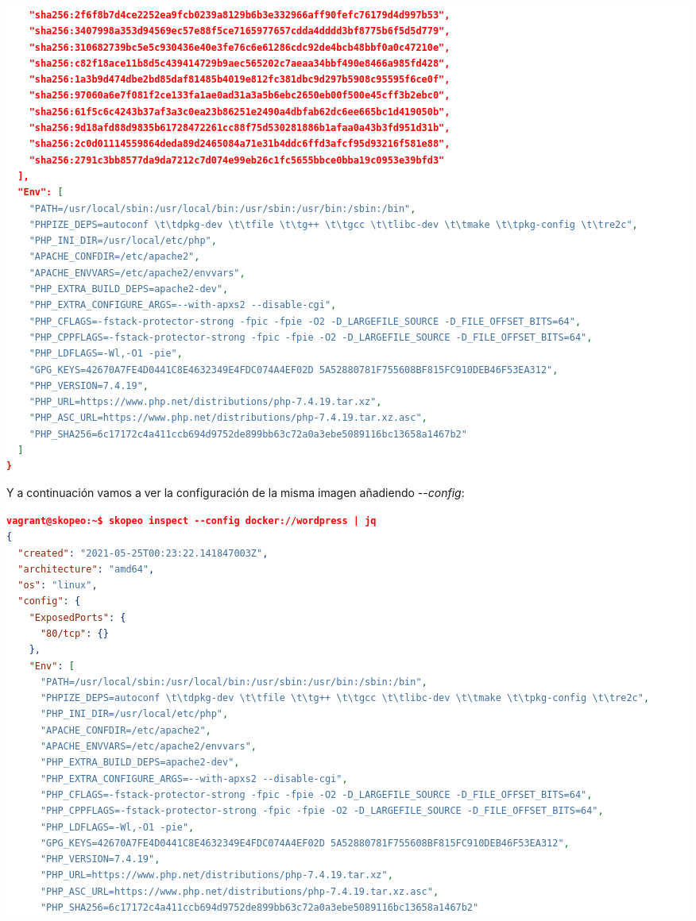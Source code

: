 ```json
    "sha256:2f6f8b7d4ce2252ea9fcb0239a8129b6b3e332966aff90fefc76179d4d997b53",
    "sha256:3407998a353d94569ec57e88f5ce7165977657cdda4dddd3bf8775b6f5d5d779",
    "sha256:310682739bc5e5c930436e40e3fe76c6e61286cdc92de4bcb48bbf0a0c47210e",
    "sha256:c82f18ace11b8d5c439414729b9aec565202c7aeaa34bbf490e8466a985fd428",
    "sha256:1a3b9d474dbe2bd85daf81485b4019e812fc381dbc9d297b5908c95595f6ce0f",
    "sha256:97060a6e7f081f2ce133fa1ae0ad31a3a5b6ebc2650eb00f500e45cff3b2ebc0",
    "sha256:61f5c6c4243b37af3a3c0ea23b86251e2490a4dbfab62dc6ee665bc1d419050b",
    "sha256:9d18afd88d9835b61728472261cc88f75d530281886b1afaa0a43b3fd951d31b",
    "sha256:2c0d01114559864deda89d2465084a71e31b4ddc6ffd3afcf95d93216f581e88",
    "sha256:2791c3bb8577da9da7212c7d074e99eb26c1fc5655bbce0bba19c0953e39bfd3"
  ],
  "Env": [
    "PATH=/usr/local/sbin:/usr/local/bin:/usr/sbin:/usr/bin:/sbin:/bin",
    "PHPIZE_DEPS=autoconf \t\tdpkg-dev \t\tfile \t\tg++ \t\tgcc \t\tlibc-dev \t\tmake \t\tpkg-config \t\tre2c",
    "PHP_INI_DIR=/usr/local/etc/php",
    "APACHE_CONFDIR=/etc/apache2",
    "APACHE_ENVVARS=/etc/apache2/envvars",
    "PHP_EXTRA_BUILD_DEPS=apache2-dev",
    "PHP_EXTRA_CONFIGURE_ARGS=--with-apxs2 --disable-cgi",
    "PHP_CFLAGS=-fstack-protector-strong -fpic -fpie -O2 -D_LARGEFILE_SOURCE -D_FILE_OFFSET_BITS=64",
    "PHP_CPPFLAGS=-fstack-protector-strong -fpic -fpie -O2 -D_LARGEFILE_SOURCE -D_FILE_OFFSET_BITS=64",
    "PHP_LDFLAGS=-Wl,-O1 -pie",
    "GPG_KEYS=42670A7FE4D0441C8E4632349E4FDC074A4EF02D 5A52880781F755608BF815FC910DEB46F53EA312",
    "PHP_VERSION=7.4.19",
    "PHP_URL=https://www.php.net/distributions/php-7.4.19.tar.xz",
    "PHP_ASC_URL=https://www.php.net/distributions/php-7.4.19.tar.xz.asc",
    "PHP_SHA256=6c17172c4a411ccb694d9752de899bb63c72a0a3ebe5089116bc13658a1467b2"
  ]
}
```

Y a continuación vamos a ver la configuración de la misma imagen añadiendo *--config*:
```json
vagrant@skopeo:~$ skopeo inspect --config docker://wordpress | jq
{
  "created": "2021-05-25T00:23:22.141847003Z",
  "architecture": "amd64",
  "os": "linux",
  "config": {
    "ExposedPorts": {
      "80/tcp": {}
    },
    "Env": [
      "PATH=/usr/local/sbin:/usr/local/bin:/usr/sbin:/usr/bin:/sbin:/bin",
      "PHPIZE_DEPS=autoconf \t\tdpkg-dev \t\tfile \t\tg++ \t\tgcc \t\tlibc-dev \t\tmake \t\tpkg-config \t\tre2c",
      "PHP_INI_DIR=/usr/local/etc/php",
      "APACHE_CONFDIR=/etc/apache2",
      "APACHE_ENVVARS=/etc/apache2/envvars",
      "PHP_EXTRA_BUILD_DEPS=apache2-dev",
      "PHP_EXTRA_CONFIGURE_ARGS=--with-apxs2 --disable-cgi",
      "PHP_CFLAGS=-fstack-protector-strong -fpic -fpie -O2 -D_LARGEFILE_SOURCE -D_FILE_OFFSET_BITS=64",
      "PHP_CPPFLAGS=-fstack-protector-strong -fpic -fpie -O2 -D_LARGEFILE_SOURCE -D_FILE_OFFSET_BITS=64",
      "PHP_LDFLAGS=-Wl,-O1 -pie",
      "GPG_KEYS=42670A7FE4D0441C8E4632349E4FDC074A4EF02D 5A52880781F755608BF815FC910DEB46F53EA312",
      "PHP_VERSION=7.4.19",
      "PHP_URL=https://www.php.net/distributions/php-7.4.19.tar.xz",
      "PHP_ASC_URL=https://www.php.net/distributions/php-7.4.19.tar.xz.asc",
      "PHP_SHA256=6c17172c4a411ccb694d9752de899bb63c72a0a3ebe5089116bc13658a1467b2"
```